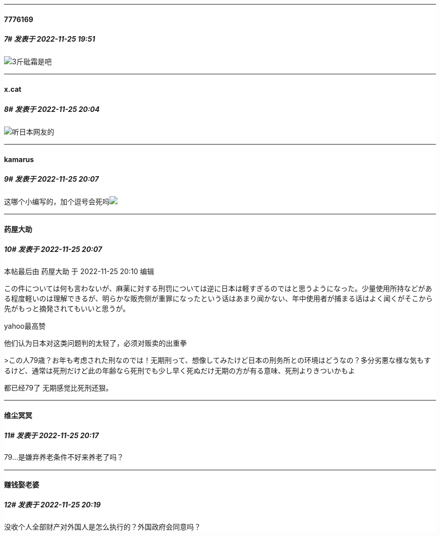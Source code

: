 *****

####  7776169  
##### 7#       发表于 2022-11-25 19:51

<img src="https://static.saraba1st.com/image/smiley/face2017/067.png" referrerpolicy="no-referrer">3斤砒霜是吧

*****

####  x.cat  
##### 8#       发表于 2022-11-25 20:04

<img src="https://static.saraba1st.com/image/smiley/face2017/067.png" referrerpolicy="no-referrer">听日本网友的

*****

####  kamarus  
##### 9#       发表于 2022-11-25 20:07

这哪个小编写的，加个逗号会死吗<img src="https://static.saraba1st.com/image/smiley/face2017/067.png" referrerpolicy="no-referrer">

*****

####  药屋大助  
##### 10#       发表于 2022-11-25 20:07

 本帖最后由 药屋大助 于 2022-11-25 20:10 编辑 

この件については何も言わないが、麻薬に対する刑罚については逆に日本は軽すぎるのではと思うようになった。少量使用所持などがある程度軽いのは理解できるが、明らかな贩売侧が重罪になったという话はあまり闻かない、年中使用者が捕まる话はよく闻くがそこから先がもっと摘発されてもいいと思うが。

yahoo最高赞

他们认为日本对这类问题判的太轻了，必须对贩卖的出重拳

&gt;この人79歳？お年も考虑された刑なのでは！无期刑って、想像してみたけど日本の刑务所との环境はどうなの？多分劣悪な様な気もするけど、通常は死刑だけど此の年齢なら死刑でも少し早く死ぬだけ无期の方が有る意味、死刑よりきついかもよ

都已经79了 无期感觉比死刑还狠。

*****

####  维尘冥冥  
##### 11#       发表于 2022-11-25 20:17

79...是嫌弃养老条件不好来养老了吗？

*****

####  赚钱娶老婆  
##### 12#       发表于 2022-11-25 20:19

没收个人全部财产对外国人是怎么执行的？外国政府会同意吗？
